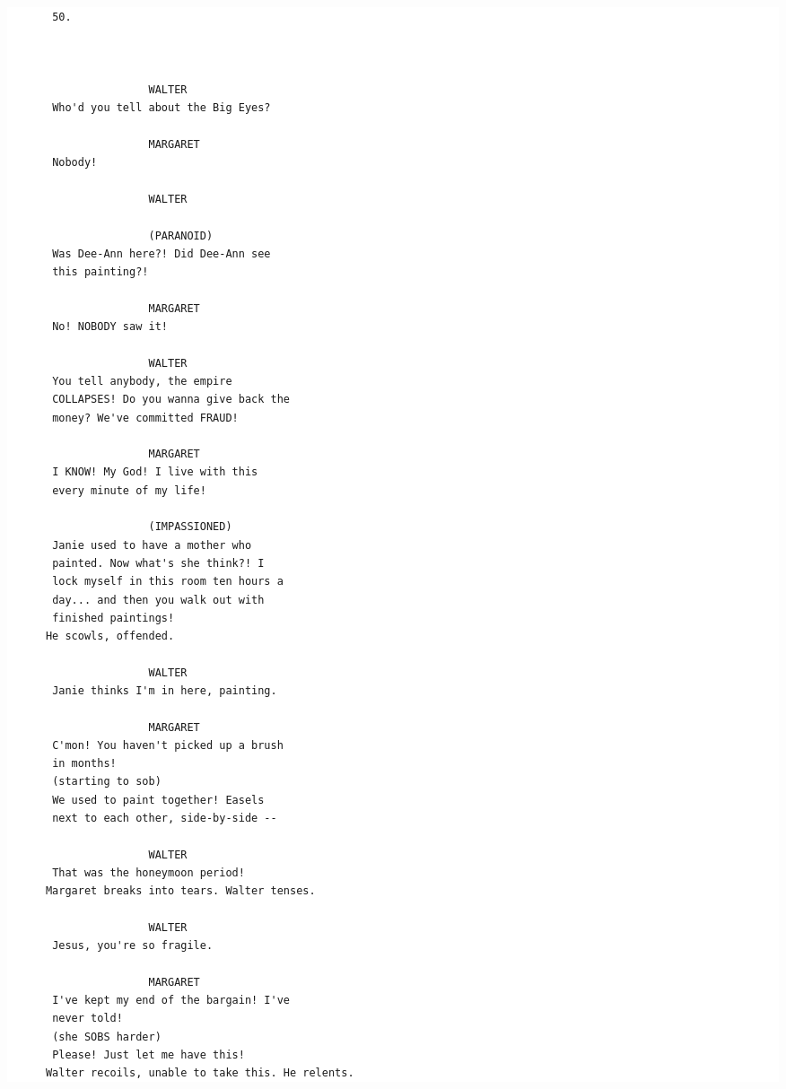            50.

                         

                          WALTER
           Who'd you tell about the Big Eyes?

                          MARGARET
           Nobody!

                          WALTER

                          (PARANOID)
           Was Dee-Ann here?! Did Dee-Ann see
           this painting?!

                          MARGARET
           No! NOBODY saw it!

                          WALTER
           You tell anybody, the empire
           COLLAPSES! Do you wanna give back the
           money? We've committed FRAUD!

                          MARGARET
           I KNOW! My God! I live with this
           every minute of my life!

                          (IMPASSIONED)
           Janie used to have a mother who
           painted. Now what's she think?! I
           lock myself in this room ten hours a
           day... and then you walk out with
           finished paintings!
          He scowls, offended.

                          WALTER
           Janie thinks I'm in here, painting.

                          MARGARET
           C'mon! You haven't picked up a brush
           in months!
           (starting to sob)
           We used to paint together! Easels
           next to each other, side-by-side --

                          WALTER
           That was the honeymoon period!
          Margaret breaks into tears. Walter tenses.

                          WALTER
           Jesus, you're so fragile.

                          MARGARET
           I've kept my end of the bargain! I've
           never told!
           (she SOBS harder)
           Please! Just let me have this!
          Walter recoils, unable to take this. He relents.
